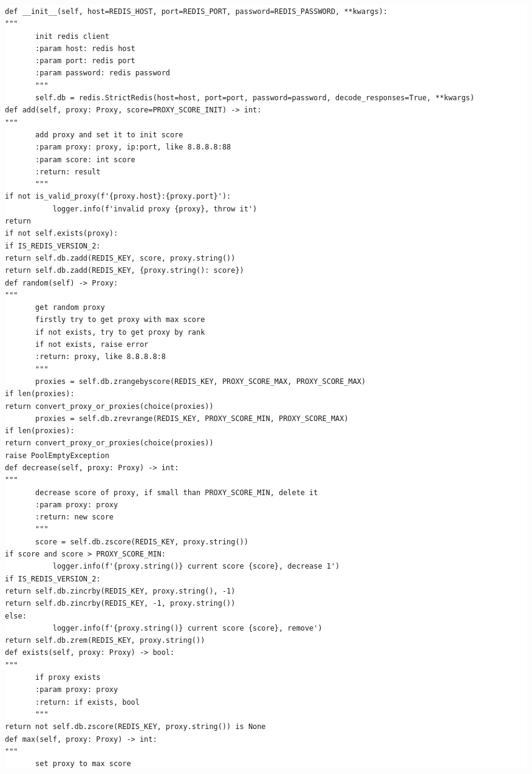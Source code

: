 ```
def __init__(self, host=REDIS_HOST, port=REDIS_PORT, password=REDIS_PASSWORD, **kwargs):
"""
       init redis client
       :param host: redis host
       :param port: redis port
       :param password: redis password
       """
       self.db = redis.StrictRedis(host=host, port=port, password=password, decode_responses=True, **kwargs)
def add(self, proxy: Proxy, score=PROXY_SCORE_INIT) -> int:
"""
       add proxy and set it to init score
       :param proxy: proxy, ip:port, like 8.8.8.8:88
       :param score: int score
       :return: result
       """
if not is_valid_proxy(f'{proxy.host}:{proxy.port}'):
           logger.info(f'invalid proxy {proxy}, throw it')
return
if not self.exists(proxy):
if IS_REDIS_VERSION_2:
return self.db.zadd(REDIS_KEY, score, proxy.string())
return self.db.zadd(REDIS_KEY, {proxy.string(): score})
def random(self) -> Proxy:
"""
       get random proxy
       firstly try to get proxy with max score
       if not exists, try to get proxy by rank
       if not exists, raise error
       :return: proxy, like 8.8.8.8:8
       """
       proxies = self.db.zrangebyscore(REDIS_KEY, PROXY_SCORE_MAX, PROXY_SCORE_MAX)
if len(proxies):
return convert_proxy_or_proxies(choice(proxies))
       proxies = self.db.zrevrange(REDIS_KEY, PROXY_SCORE_MIN, PROXY_SCORE_MAX)
if len(proxies):
return convert_proxy_or_proxies(choice(proxies))
raise PoolEmptyException
def decrease(self, proxy: Proxy) -> int:
"""
       decrease score of proxy, if small than PROXY_SCORE_MIN, delete it
       :param proxy: proxy
       :return: new score
       """
       score = self.db.zscore(REDIS_KEY, proxy.string())
if score and score > PROXY_SCORE_MIN:
           logger.info(f'{proxy.string()} current score {score}, decrease 1')
if IS_REDIS_VERSION_2:
return self.db.zincrby(REDIS_KEY, proxy.string(), -1)
return self.db.zincrby(REDIS_KEY, -1, proxy.string())
else:
           logger.info(f'{proxy.string()} current score {score}, remove')
return self.db.zrem(REDIS_KEY, proxy.string())
def exists(self, proxy: Proxy) -> bool:
"""
       if proxy exists
       :param proxy: proxy
       :return: if exists, bool
       """
return not self.db.zscore(REDIS_KEY, proxy.string()) is None
def max(self, proxy: Proxy) -> int:
"""
       set proxy to max score
```